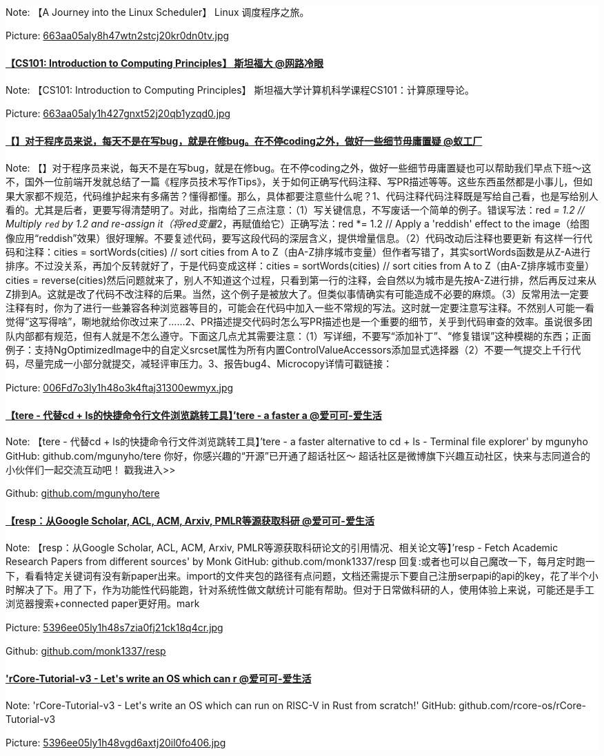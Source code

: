Note: 【A Journey into the Linux Scheduler】 Linux 调度程序之旅。 

Picture: [663aa05aly8h47wtn2stcj20kr0dn0tv.jpg](https://weibo.cn//mblog/pic/LCqWFvgrI?rl=1)

#### [【CS101: Introduction to Computing Principles】 斯坦福大 @网路冷眼](https://weibo.com/1715118170/LCuFNlegb)

Note: 【CS101: Introduction to Computing Principles】 斯坦福大学计算机科学课程CS101：计算原理导论。 

Picture: [663aa05aly1h427gnxt52j20qb1yzqd0.jpg](https://weibo.cn//mblog/pic/LCuFNlegb?rl=1)

#### [【】对于程序员来说，每天不是在写bug，就是在修bug。在不停coding之外，做好一些细节毋庸置疑 @蚁工厂](https://weibo.com/2194035935/LCxQU3txF)

Note: 【】对于程序员来说，每天不是在写bug，就是在修bug。在不停coding之外，做好一些细节毋庸置疑也可以帮助我们早点下班～这不，国外一位前端开发就总结了一篇《程序员技术写作Tips》，关于如何正确写代码注释、写PR描述等等。这些东西虽然都是小事儿，但如果大家都不规范，代码维护起来有多痛苦？懂得都懂。那么，具体都要注意些什么呢？1、代码注释代码注释既是写给自己看，也是写给别人看的。尤其是后者，更要写得清楚明了。对此，指南给了三点注意：（1）写关键信息，不写废话一个简单的例子。错误写法：red *= 1.2 // Multiply `red` by 1.2 and re-assign it（将red变量*2，再赋值给它）正确写法：red *= 1.2 // Apply a 'reddish' effect to the image（给图像应用“reddish”效果）很好理解。不要复述代码，要写这段代码的深层含义，提供增量信息。（2）代码改动后注释也要更新 有这样一行代码和注释：cities = sortWords(cities) // sort cities from A to Z（由A-Z排序城市变量）但作者写错了，其实sortWords函数是从Z-A进行排序。不过没关系，再加个反转就好了，于是代码变成这样：cities = sortWords(cities) // sort cities from A to Z（由A-Z排序城市变量）cities = reverse(cities)然后问题就来了，别人不知道这个过程，只看到第一行的注释，会自然以为城市是先按A-Z进行排，然后再反过来从Z排到A。这就是改了代码不改注释的后果。当然，这个例子是被放大了。但类似事情确实有可能造成不必要的麻烦。（3）反常用法一定要注释有时，你为了进行一些兼容各种浏览器等目的，可能会在代码中加入一些不常规的写法。这时就一定要注意写注释。不然别人可能一看觉得“这写得啥”，唰地就给你改过来了……2、PR描述提交代码时怎么写PR描述也是一个重要的细节，关乎到代码审查的效率。虽说很多团队内部都有规范，但有人就是不怎么遵守。下面这几点尤其需要注意：（1）写详细，不要写“添加补丁”、“修复错误”这种模糊的东西；正面例子：支持NgOptimizedImage中的自定义srcset属性为所有内置ControlValueAccessors添加显式选择器（2）不要一气提交上千行代码，尽量完成一小部分就提交，减轻评审压力。3、报告bug4、Microcopy详情可戳链接：

Picture: [006Fd7o3ly1h48o3k4ftaj31300ewmyx.jpg](https://weibo.cn//mblog/pic/LCx7JivUB?rl=1)

#### [【tere - 代替cd + ls的快捷命令行文件浏览跳转工具】’tere - a faster a @爱可可-爱生活](https://weibo.com/1402400261/LCy1HhqiZ)

Note: 【tere - 代替cd + ls的快捷命令行文件浏览跳转工具】’tere - a faster alternative to cd + ls - Terminal file explorer' by mgunyho GitHub: github.com/mgunyho/tere  你好，你感兴趣的“开源”已开通了超话社区～ 超话社区是微博旗下兴趣互动社区，快来与志同道合的小伙伴们一起交流互动吧！ 戳我进入>> 

Github: [github.com/mgunyho/tere](https://github.com/mgunyho/tere)

#### [【resp：从Google Scholar, ACL, ACM, Arxiv, PMLR等源获取科研 @爱可可-爱生活](https://weibo.com/1402400261/LCy3K4A12)

Note: 【resp：从Google Scholar, ACL, ACM, Arxiv, PMLR等源获取科研论文的引用情况、相关论文等】’resp - Fetch Academic Research Papers from different sources' by Monk GitHub: github.com/monk1337/resp  回复:或者也可以自己魔改一下，每月定时跑一下，看看特定关键词有没有新paper出来。import的文件夹包的路径有点问题，文档还需提示下要自己注册serpapi的api的key，花了半个小时解决了下。用了下，作为功能性代码能跑，针对系统性做文献统计可能有帮助。但对于日常做科研的人，使用体验上来说，可能还是手工浏览器搜索+connected paper更好用。mark 

Picture: [5396ee05ly1h48s7zia0fj21ck18q4cr.jpg](https://weibo.cn//mblog/pic/LCy3K4A12?rl=1)

Github: [github.com/monk1337/resp](https://github.com/monk1337/resp)

#### ['rCore-Tutorial-v3 - Let's write an OS which can r @爱可可-爱生活](https://weibo.com/1402400261/LCyN78waP)

Note: 'rCore-Tutorial-v3 - Let's write an OS which can run on RISC-V in Rust from scratch!' GitHub: github.com/rcore-os/rCore-Tutorial-v3    

Picture: [5396ee05ly1h48vgd6axtj20il0fo406.jpg](https://weibo.cn//mblog/pic/LCyN78waP?rl=1)

